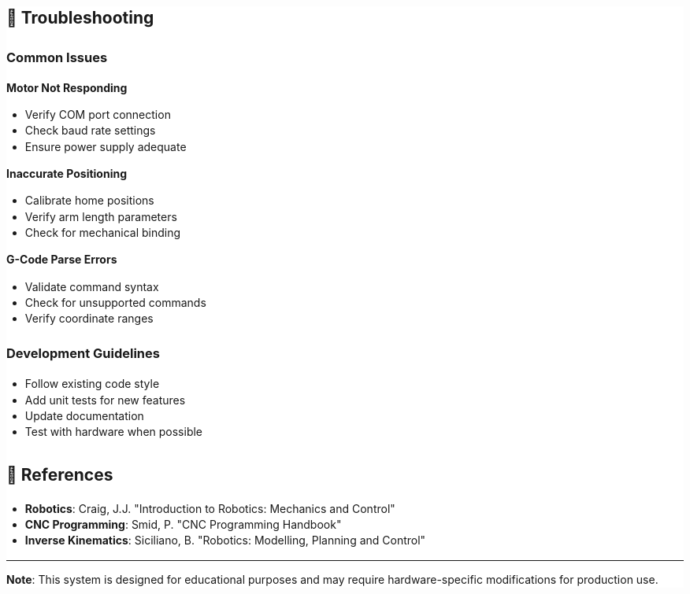 ## 🐛 Troubleshooting

### Common Issues

**Motor Not Responding**
- Verify COM port connection
- Check baud rate settings
- Ensure power supply adequate

**Inaccurate Positioning**
- Calibrate home positions
- Verify arm length parameters
- Check for mechanical binding

**G-Code Parse Errors**
- Validate command syntax
- Check for unsupported commands
- Verify coordinate ranges

### Development Guidelines
- Follow existing code style
- Add unit tests for new features
- Update documentation
- Test with hardware when possible

## 🔗 References

- **Robotics**: Craig, J.J. "Introduction to Robotics: Mechanics and Control"
- **CNC Programming**: Smid, P. "CNC Programming Handbook"
- **Inverse Kinematics**: Siciliano, B. "Robotics: Modelling, Planning and Control"

---

**Note**: This system is designed for educational purposes and may require hardware-specific modifications for production use. 